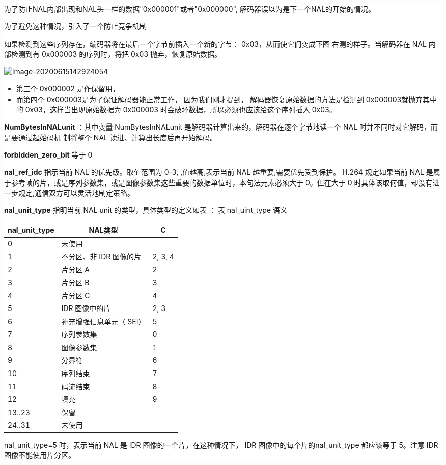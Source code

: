 为了防止NAL内部出现和NAL头一样的数据"0x000001"或者"0x000000", 解码器误以为是下一个NAL的开始的情况。

为了避免这种情况，引入了一个防止竞争机制

如果检测到这些序列存在，编码器将在最后一个字节前插入一个新的字节： 0x03，从而使它们变成下图 右测的样子。当解码器在 NAL 内部检测到有 0x000003 的序列时，将把 0x03 抛弃，恢复原始数据。  

![image-20200615142924054](https://cdn.jsdelivr.net/gh//fumasterlin/cloudimg/notes_img/20200629201152.png)

- 第三个 0x000002 是作保留用， 
- 而第四个 0x000003是为了保证解码器能正常工作， 因为我们刚才提到， 解码器恢复原始数据的方法是检测到 0x000003就抛弃其中的 0x03，这样当出现原始数据为 0x000003 时会破坏数据，所以必须也应该给这个序列插入 0x03。  



**NumBytesInNALunit** ：其中变量 NumBytesInNALunit 是解码器计算出来的，解码器在逐个字节地读一个 NAL 时并不同时对它解码，而是要通过起始码机
制将整个 NAL 读进、计算出长度后再开始解码。

**forbidden_zero_bit** 等于 0

**nal_ref_idc** 指示当前 NAL 的优先级。取值范围为 0-3, ,值越高,表示当前 NAL 越重要,需要优先受到保护。 H.264 规定如果当前 NAL 是属于参考帧的片，或是序列参数集，或是图像参数集这些重要的数据单位时，本句法元素必须大于 0。但在大于 0 时具体该取何值，却没有进一步规定,通信双方可以灵活地制定策略。

**nal_unit_type** 指明当前 NAL unit 的类型，具体类型的定义如表 ：
																									表  nal_uint_type 语义

| nal_unit_type | NAL类型                  | C       |
| ------------- | ------------------------ | ------- |
| 0             | 未使用                   |         |
| 1             | 不分区、非 IDR 图像的片  | 2, 3, 4 |
| 2             | 片分区 A                 | 2       |
| 3             | 片分区 B                 | 3       |
| 4             | 片分区 C                 | 4       |
| 5             | IDR 图像中的片           | 2, 3    |
| 6             | 补充增强信息单元（ SEI） | 5       |
| 7             | 序列参数集               | 0       |
| 8             | 图像参数集               | 1       |
| 9             | 分界符                   | 6       |
| 10            | 序列结束                 | 7       |
| 11            | 码流结束                 | 8       |
| 12            | 填充                     | 9       |
| 13..23        | 保留                     |         |
| 24..31        | 未使用                   |         |

nal_unit_type=5 时，表示当前 NAL 是 IDR 图像的一个片，在这种情况下， IDR 图像中的每个片的nal_unit_type 都应该等于 5。注意 IDR 图像不能使用片分区。
